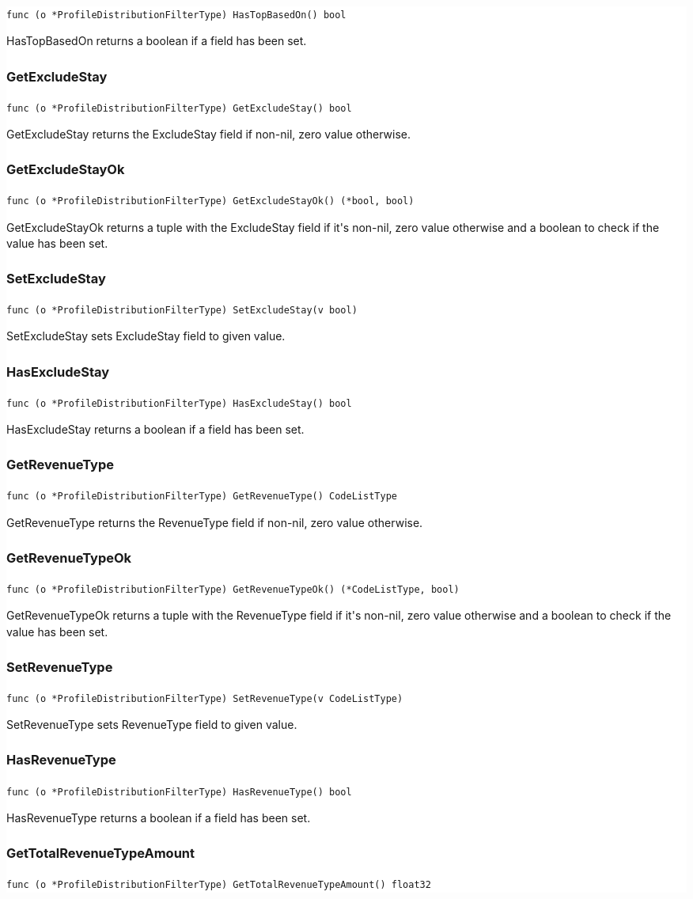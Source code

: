 `func (o *ProfileDistributionFilterType) HasTopBasedOn() bool`

HasTopBasedOn returns a boolean if a field has been set.

### GetExcludeStay

`func (o *ProfileDistributionFilterType) GetExcludeStay() bool`

GetExcludeStay returns the ExcludeStay field if non-nil, zero value otherwise.

### GetExcludeStayOk

`func (o *ProfileDistributionFilterType) GetExcludeStayOk() (*bool, bool)`

GetExcludeStayOk returns a tuple with the ExcludeStay field if it's non-nil, zero value otherwise
and a boolean to check if the value has been set.

### SetExcludeStay

`func (o *ProfileDistributionFilterType) SetExcludeStay(v bool)`

SetExcludeStay sets ExcludeStay field to given value.

### HasExcludeStay

`func (o *ProfileDistributionFilterType) HasExcludeStay() bool`

HasExcludeStay returns a boolean if a field has been set.

### GetRevenueType

`func (o *ProfileDistributionFilterType) GetRevenueType() CodeListType`

GetRevenueType returns the RevenueType field if non-nil, zero value otherwise.

### GetRevenueTypeOk

`func (o *ProfileDistributionFilterType) GetRevenueTypeOk() (*CodeListType, bool)`

GetRevenueTypeOk returns a tuple with the RevenueType field if it's non-nil, zero value otherwise
and a boolean to check if the value has been set.

### SetRevenueType

`func (o *ProfileDistributionFilterType) SetRevenueType(v CodeListType)`

SetRevenueType sets RevenueType field to given value.

### HasRevenueType

`func (o *ProfileDistributionFilterType) HasRevenueType() bool`

HasRevenueType returns a boolean if a field has been set.

### GetTotalRevenueTypeAmount

`func (o *ProfileDistributionFilterType) GetTotalRevenueTypeAmount() float32`
